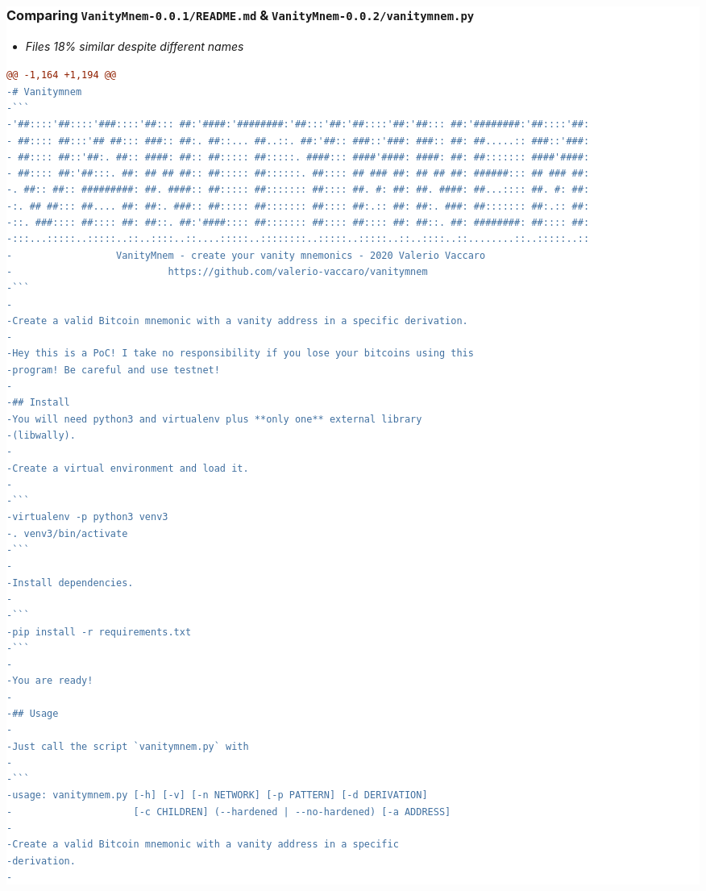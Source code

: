 ### Comparing `VanityMnem-0.0.1/README.md` & `VanityMnem-0.0.2/vanitymnem.py`

 * *Files 18% similar despite different names*

```diff
@@ -1,164 +1,194 @@
-# Vanitymnem
-```
-'##::::'##::::'###::::'##::: ##:'####:'########:'##:::'##:'##::::'##:'##::: ##:'########:'##::::'##:
- ##:::: ##:::'## ##::: ###:: ##:. ##::... ##..::. ##:'##:: ###::'###: ###:: ##: ##.....:: ###::'###:
- ##:::: ##::'##:. ##:: ####: ##:: ##::::: ##:::::. ####::: ####'####: ####: ##: ##::::::: ####'####:
- ##:::: ##:'##:::. ##: ## ## ##:: ##::::: ##::::::. ##:::: ## ### ##: ## ## ##: ######::: ## ### ##:
-. ##:: ##:: #########: ##. ####:: ##::::: ##::::::: ##:::: ##. #: ##: ##. ####: ##...:::: ##. #: ##:
-:. ## ##::: ##.... ##: ##:. ###:: ##::::: ##::::::: ##:::: ##:.:: ##: ##:. ###: ##::::::: ##:.:: ##:
-::. ###:::: ##:::: ##: ##::. ##:'####:::: ##::::::: ##:::: ##:::: ##: ##::. ##: ########: ##:::: ##:
-:::...:::::..:::::..::..::::..::....:::::..::::::::..:::::..:::::..::..::::..::........::..:::::..::
-                  VanityMnem - create your vanity mnemonics - 2020 Valerio Vaccaro
-                           https://github.com/valerio-vaccaro/vanitymnem
-```
-
-Create a valid Bitcoin mnemonic with a vanity address in a specific derivation.
-
-Hey this is a PoC! I take no responsibility if you lose your bitcoins using this
-program! Be careful and use testnet!
-
-## Install
-You will need python3 and virtualenv plus **only one** external library
-(libwally).
-
-Create a virtual environment and load it.
-
-```
-virtualenv -p python3 venv3
-. venv3/bin/activate
-```
-
-Install dependencies.
-
-```
-pip install -r requirements.txt
-```
-
-You are ready!
-
-## Usage
-
-Just call the script `vanitymnem.py` with
-
-```
-usage: vanitymnem.py [-h] [-v] [-n NETWORK] [-p PATTERN] [-d DERIVATION]
-                     [-c CHILDREN] (--hardened | --no-hardened) [-a ADDRESS]
-
-Create a valid Bitcoin mnemonic with a vanity address in a specific
-derivation.
-
```